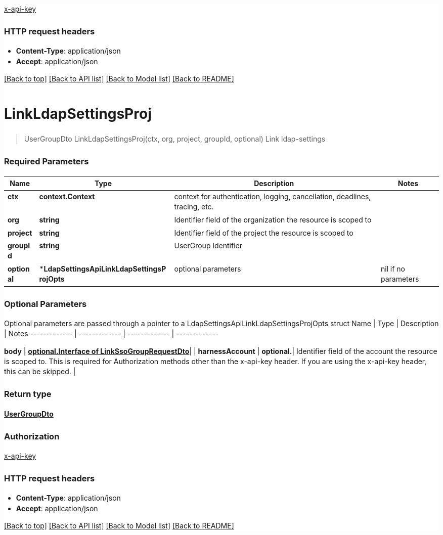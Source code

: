 [x-api-key](../README.md#x-api-key)

### HTTP request headers

 - **Content-Type**: application/json
 - **Accept**: application/json

[[Back to top]](#) [[Back to API list]](../README.md#documentation-for-api-endpoints) [[Back to Model list]](../README.md#documentation-for-models) [[Back to README]](../README.md)

# **LinkLdapSettingsProj**
> UserGroupDto LinkLdapSettingsProj(ctx, org, project, groupId, optional)
Link ldap-settings

### Required Parameters

Name | Type | Description  | Notes
------------- | ------------- | ------------- | -------------
 **ctx** | **context.Context** | context for authentication, logging, cancellation, deadlines, tracing, etc.
  **org** | **string**| Identifier field of the organization the resource is scoped to | 
  **project** | **string**| Identifier field of the project the resource is scoped to | 
  **groupId** | **string**| UserGroup Identifier | 
 **optional** | ***LdapSettingsApiLinkLdapSettingsProjOpts** | optional parameters | nil if no parameters

### Optional Parameters
Optional parameters are passed through a pointer to a LdapSettingsApiLinkLdapSettingsProjOpts struct
Name | Type | Description  | Notes
------------- | ------------- | ------------- | -------------



 **body** | [**optional.Interface of LinkSsoGroupRequestDto**](LinkSsoGroupRequestDto.md)|  | 
 **harnessAccount** | **optional.**| Identifier field of the account the resource is scoped to. This is required for Authorization methods other than the x-api-key header. If you are using the x-api-key header, this can be skipped. | 

### Return type

[**UserGroupDto**](UserGroupDTO.md)

### Authorization

[x-api-key](../README.md#x-api-key)

### HTTP request headers

 - **Content-Type**: application/json
 - **Accept**: application/json

[[Back to top]](#) [[Back to API list]](../README.md#documentation-for-api-endpoints) [[Back to Model list]](../README.md#documentation-for-models) [[Back to README]](../README.md)
